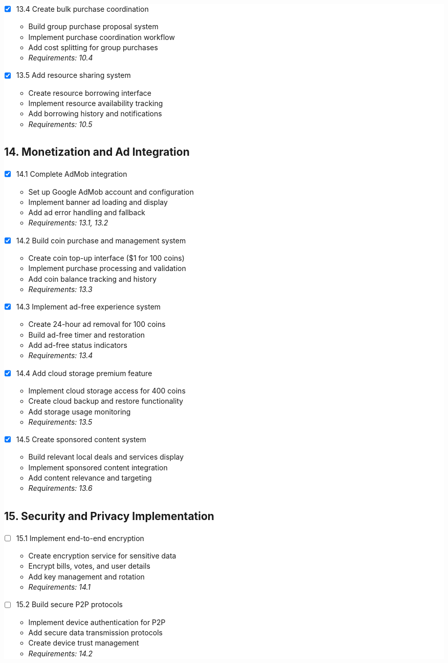- [x] 13.4 Create bulk purchase coordination
  - Build group purchase proposal system
  - Implement purchase coordination workflow
  - Add cost splitting for group purchases
  - _Requirements: 10.4_

- [x] 13.5 Add resource sharing system
  - Create resource borrowing interface
  - Implement resource availability tracking
  - Add borrowing history and notifications
  - _Requirements: 10.5_

## 14. Monetization and Ad Integration

- [x] 14.1 Complete AdMob integration
  - Set up Google AdMob account and configuration
  - Implement banner ad loading and display
  - Add ad error handling and fallback
  - _Requirements: 13.1, 13.2_

- [x] 14.2 Build coin purchase and management system
  - Create coin top-up interface ($1 for 100 coins)
  - Implement purchase processing and validation
  - Add coin balance tracking and history
  - _Requirements: 13.3_

- [x] 14.3 Implement ad-free experience system
  - Create 24-hour ad removal for 100 coins
  - Build ad-free timer and restoration
  - Add ad-free status indicators
  - _Requirements: 13.4_

- [x] 14.4 Add cloud storage premium feature
  - Implement cloud storage access for 400 coins
  - Create cloud backup and restore functionality
  - Add storage usage monitoring
  - _Requirements: 13.5_

- [x] 14.5 Create sponsored content system
  - Build relevant local deals and services display
  - Implement sponsored content integration
  - Add content relevance and targeting
  - _Requirements: 13.6_

## 15. Security and Privacy Implementation

- [ ] 15.1 Implement end-to-end encryption
  - Create encryption service for sensitive data
  - Encrypt bills, votes, and user details
  - Add key management and rotation
  - _Requirements: 14.1_

- [ ] 15.2 Build secure P2P protocols
  - Implement device authentication for P2P
  - Add secure data transmission protocols
  - Create device trust management
  - _Requirements: 14.2_
